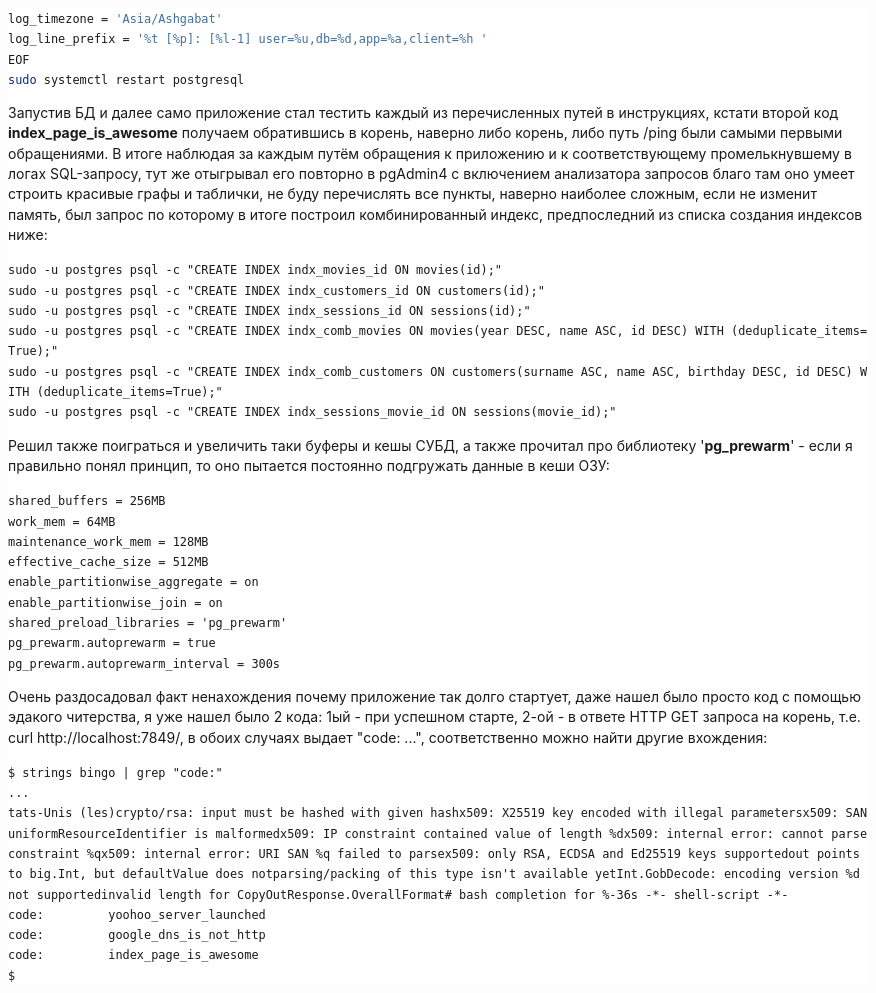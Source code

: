 ```bash
log_timezone = 'Asia/Ashgabat'
log_line_prefix = '%t [%p]: [%l-1] user=%u,db=%d,app=%a,client=%h '
EOF
sudo systemctl restart postgresql
```

Запустив БД и далее само приложение стал тестить каждый из перечисленных путей в инструкциях, кстати второй код **index\_page\_is\_awesome** получаем обратившись в корень, наверно либо корень, либо путь /ping были самыми первыми обращениями. В итоге наблюдая за каждым путём обращения к приложению и к соответствующему промелькнувшему в логах SQL-запросу, тут же отыгрывал его повторно в pgAdmin4 с включением анализатора запросов благо там оно умеет строить красивые графы и таблички, не буду перечислять все пункты, наверно наиболее сложным, если не изменит память, был запрос по которому в итоге построил комбинированный индекс, предпоследний из списка создания индексов ниже:

```
sudo -u postgres psql -c "CREATE INDEX indx_movies_id ON movies(id);"
sudo -u postgres psql -c "CREATE INDEX indx_customers_id ON customers(id);"
sudo -u postgres psql -c "CREATE INDEX indx_sessions_id ON sessions(id);"
sudo -u postgres psql -c "CREATE INDEX indx_comb_movies ON movies(year DESC, name ASC, id DESC) WITH (deduplicate_items=True);"
sudo -u postgres psql -c "CREATE INDEX indx_comb_customers ON customers(surname ASC, name ASC, birthday DESC, id DESC) WITH (deduplicate_items=True);"
sudo -u postgres psql -c "CREATE INDEX indx_sessions_movie_id ON sessions(movie_id);"
```

Решил также поиграться и увеличить таки буферы и кешы СУБД, а также прочитал про библиотеку '**pg\_prewarm**' - если я правильно понял принцип, то оно пытается постоянно подгружать данные в кеши ОЗУ:

```
shared_buffers = 256MB
work_mem = 64MB
maintenance_work_mem = 128MB
effective_cache_size = 512MB
enable_partitionwise_aggregate = on
enable_partitionwise_join = on
shared_preload_libraries = 'pg_prewarm'
pg_prewarm.autoprewarm = true
pg_prewarm.autoprewarm_interval = 300s
```

Очень раздосадовал факт ненахождения почему приложение так долго стартует, даже нашел было просто код с помощью эдакого читерства, я уже нашел было 2 кода: 1ый - при успешном старте, 2-ой - в ответе HTTP GET запроса на корень, т.е. curl http://localhost:7849/, в обоих случаях выдает "code: ...", соответственно можно найти другие вхождения:

```
$ strings bingo | grep "code:"
...
tats-Unis (les)crypto/rsa: input must be hashed with given hashx509: X25519 key encoded with illegal parametersx509: SAN uniformResourceIdentifier is malformedx509: IP constraint contained value of length %dx509: internal error: cannot parse constraint %qx509: internal error: URI SAN %q failed to parsex509: only RSA, ECDSA and Ed25519 keys supportedout points to big.Int, but defaultValue does notparsing/packing of this type isn't available yetInt.GobDecode: encoding version %d not supportedinvalid length for CopyOutResponse.OverallFormat# bash completion for %-36s -*- shell-script -*-
code:         yoohoo_server_launched
code:         google_dns_is_not_http
code:         index_page_is_awesome
$
```
